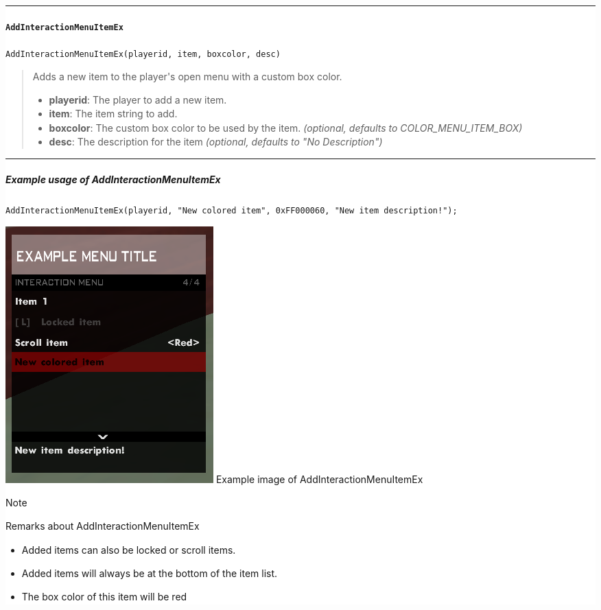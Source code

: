  ---

#### `AddInteractionMenuItemEx`

```pawn
AddInteractionMenuItemEx(playerid, item, boxcolor, desc)
```
>
> Adds a new item to the player's open menu with a custom box color.
>
> - **playerid**: The player to add a new item.
> - **item**: The item string to add.
> - **boxcolor**: The custom box color to be used by the item. *(optional, defaults to COLOR_MENU_ITEM_BOX)*
> - **desc**: The description for the item *(optional, defaults to "No Description")*

 ---

##### Example usage of AddInteractionMenuItemEx

```pawn
AddInteractionMenuItemEx(playerid, "New colored item", 0xFF000060, "New item description!");
```

![AddInteractionMenuItemEx](./resources/menu_3.png "AddInteractionMenuItemEx") Example image of AddInteractionMenuItemEx

> [!NOTE]
> Remarks about AddInteractionMenuItemEx
>
> - Added items can also be locked or scroll items.
>
> - Added items will always be at the bottom of the item list.
>
> - The box color of this item will be red
